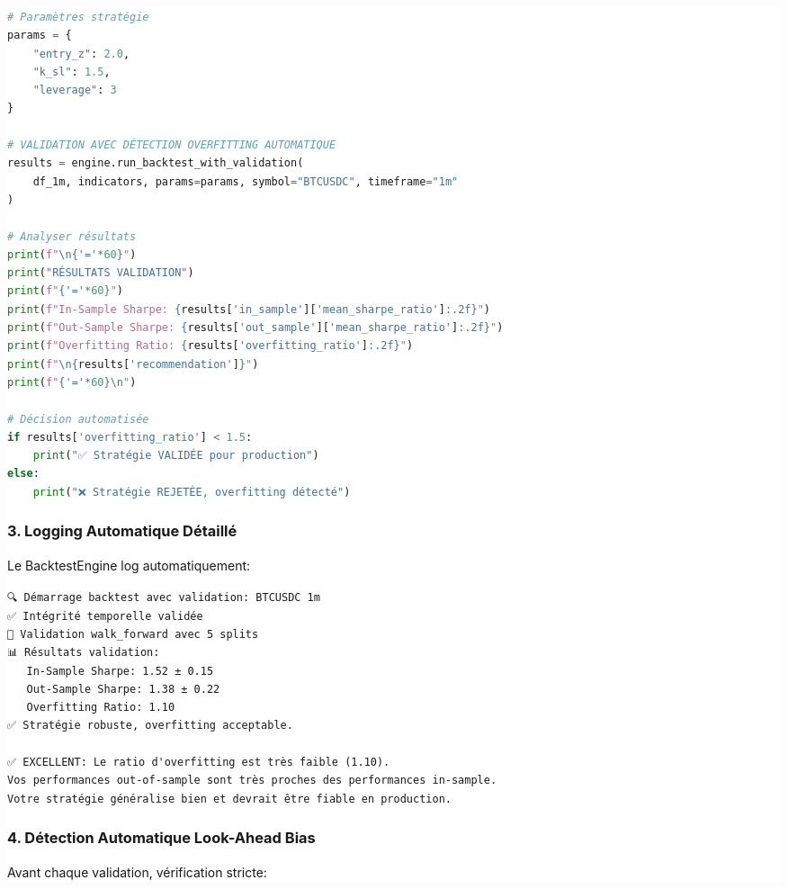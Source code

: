 ```python
# Paramètres stratégie
params = {
    "entry_z": 2.0,
    "k_sl": 1.5,
    "leverage": 3
}

# VALIDATION AVEC DÉTECTION OVERFITTING AUTOMATIQUE
results = engine.run_backtest_with_validation(
    df_1m, indicators, params=params, symbol="BTCUSDC", timeframe="1m"
)

# Analyser résultats
print(f"\n{'='*60}")
print("RÉSULTATS VALIDATION")
print(f"{'='*60}")
print(f"In-Sample Sharpe: {results['in_sample']['mean_sharpe_ratio']:.2f}")
print(f"Out-Sample Sharpe: {results['out_sample']['mean_sharpe_ratio']:.2f}")
print(f"Overfitting Ratio: {results['overfitting_ratio']:.2f}")
print(f"\n{results['recommendation']}")
print(f"{'='*60}\n")

# Décision automatisée
if results['overfitting_ratio'] < 1.5:
    print("✅ Stratégie VALIDÉE pour production")
else:
    print("❌ Stratégie REJETÉE, overfitting détecté")
```

### 3. Logging Automatique Détaillé

Le BacktestEngine log automatiquement:

```
🔍 Démarrage backtest avec validation: BTCUSDC 1m
✅ Intégrité temporelle validée
🔄 Validation walk_forward avec 5 splits
📊 Résultats validation:
   In-Sample Sharpe: 1.52 ± 0.15
   Out-Sample Sharpe: 1.38 ± 0.22
   Overfitting Ratio: 1.10
✅ Stratégie robuste, overfitting acceptable.

✅ EXCELLENT: Le ratio d'overfitting est très faible (1.10).
Vos performances out-of-sample sont très proches des performances in-sample.
Votre stratégie généralise bien et devrait être fiable en production.
```

### 4. Détection Automatique Look-Ahead Bias

Avant chaque validation, vérification stricte:
